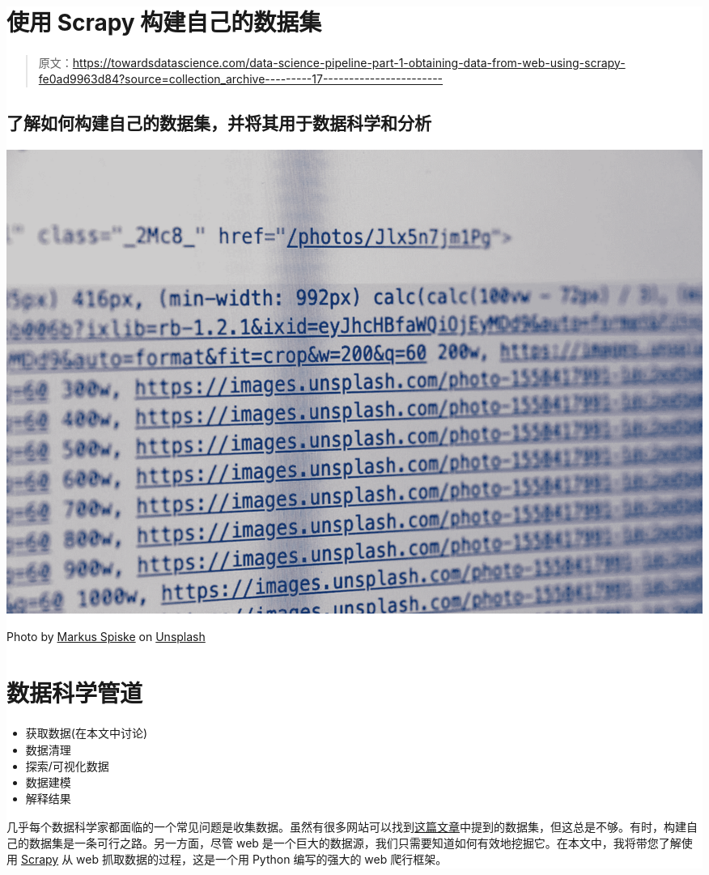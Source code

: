 # 使用 Scrapy 构建自己的数据集

> 原文：<https://towardsdatascience.com/data-science-pipeline-part-1-obtaining-data-from-web-using-scrapy-fe0ad9963d84?source=collection_archive---------17----------------------->

## 了解如何构建自己的数据集，并将其用于数据科学和分析

![](img/c27a19a382b4c9c7d22f941790888315.png)

Photo by [Markus Spiske](https://unsplash.com/@markusspiske?utm_source=medium&utm_medium=referral) on [Unsplash](https://unsplash.com?utm_source=medium&utm_medium=referral)

# 数据科学管道

*   获取数据(在本文中讨论)
*   数据清理
*   探索/可视化数据
*   数据建模
*   解释结果

几乎每个数据科学家都面临的一个常见问题是收集数据。虽然有很多网站可以找到[这篇文章](/top-10-great-sites-with-free-data-sets-581ac8f6334)中提到的数据集，但这总是不够。有时，构建自己的数据集是一条可行之路。另一方面，尽管 web 是一个巨大的数据源，我们只需要知道如何有效地挖掘它。在本文中，我将带您了解使用 [Scrapy](https://scrapy.org/) 从 web 抓取数据的过程，这是一个用 Python 编写的强大的 web 爬行框架。
